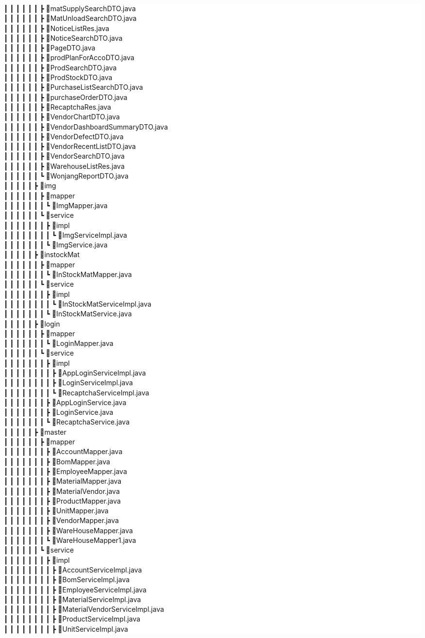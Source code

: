  ┃ ┃ ┃ ┃ ┃ ┃ ┣ 📜matSupplySearchDTO.java<br />
 ┃ ┃ ┃ ┃ ┃ ┃ ┣ 📜MatUnloadSearchDTO.java<br />
 ┃ ┃ ┃ ┃ ┃ ┃ ┣ 📜NoticeListRes.java<br />
 ┃ ┃ ┃ ┃ ┃ ┃ ┣ 📜NoticeSearchDTO.java<br />
 ┃ ┃ ┃ ┃ ┃ ┃ ┣ 📜PageDTO.java<br />
 ┃ ┃ ┃ ┃ ┃ ┃ ┣ 📜prodPlanForAccoDTO.java<br />
 ┃ ┃ ┃ ┃ ┃ ┃ ┣ 📜ProdSearchDTO.java<br />
 ┃ ┃ ┃ ┃ ┃ ┃ ┣ 📜ProdStockDTO.java<br />
 ┃ ┃ ┃ ┃ ┃ ┃ ┣ 📜PurchaseListSearchDTO.java<br />
 ┃ ┃ ┃ ┃ ┃ ┃ ┣ 📜purchaseOrderDTO.java<br />
 ┃ ┃ ┃ ┃ ┃ ┃ ┣ 📜RecaptchaRes.java<br />
 ┃ ┃ ┃ ┃ ┃ ┃ ┣ 📜VendorChartDTO.java<br />
 ┃ ┃ ┃ ┃ ┃ ┃ ┣ 📜VendorDashboardSummaryDTO.java<br />
 ┃ ┃ ┃ ┃ ┃ ┃ ┣ 📜VendorDefectDTO.java<br />
 ┃ ┃ ┃ ┃ ┃ ┃ ┣ 📜VendorRecentListDTO.java<br />
 ┃ ┃ ┃ ┃ ┃ ┃ ┣ 📜VendorSearchDTO.java<br />
 ┃ ┃ ┃ ┃ ┃ ┃ ┣ 📜WarehouseListRes.java<br />
 ┃ ┃ ┃ ┃ ┃ ┃ ┗ 📜WonjangReportDTO.java<br />
 ┃ ┃ ┃ ┃ ┃ ┣ 📂img<br />
 ┃ ┃ ┃ ┃ ┃ ┃ ┣ 📂mapper<br />
 ┃ ┃ ┃ ┃ ┃ ┃ ┃ ┗ 📜ImgMapper.java<br />
 ┃ ┃ ┃ ┃ ┃ ┃ ┗ 📂service<br />
 ┃ ┃ ┃ ┃ ┃ ┃ ┃ ┣ 📂impl<br />
 ┃ ┃ ┃ ┃ ┃ ┃ ┃ ┃ ┗ 📜ImgServiceImpl.java<br />
 ┃ ┃ ┃ ┃ ┃ ┃ ┃ ┗ 📜ImgService.java<br />
 ┃ ┃ ┃ ┃ ┃ ┣ 📂instockMat<br />
 ┃ ┃ ┃ ┃ ┃ ┃ ┣ 📂mapper<br />
 ┃ ┃ ┃ ┃ ┃ ┃ ┃ ┗ 📜InStockMatMapper.java<br />
 ┃ ┃ ┃ ┃ ┃ ┃ ┗ 📂service<br />
 ┃ ┃ ┃ ┃ ┃ ┃ ┃ ┣ 📂impl<br />
 ┃ ┃ ┃ ┃ ┃ ┃ ┃ ┃ ┗ 📜InStockMatServiceImpl.java<br />
 ┃ ┃ ┃ ┃ ┃ ┃ ┃ ┗ 📜InStockMatService.java<br />
 ┃ ┃ ┃ ┃ ┃ ┣ 📂login<br />
 ┃ ┃ ┃ ┃ ┃ ┃ ┣ 📂mapper<br />
 ┃ ┃ ┃ ┃ ┃ ┃ ┃ ┗ 📜LoginMapper.java<br />
 ┃ ┃ ┃ ┃ ┃ ┃ ┗ 📂service<br />
 ┃ ┃ ┃ ┃ ┃ ┃ ┃ ┣ 📂impl<br />
 ┃ ┃ ┃ ┃ ┃ ┃ ┃ ┃ ┣ 📜AppLoginServiceImpl.java<br />
 ┃ ┃ ┃ ┃ ┃ ┃ ┃ ┃ ┣ 📜LoginServiceImpl.java<br />
 ┃ ┃ ┃ ┃ ┃ ┃ ┃ ┃ ┗ 📜RecaptchaServiceImpl.java<br />
 ┃ ┃ ┃ ┃ ┃ ┃ ┃ ┣ 📜AppLoginService.java<br />
 ┃ ┃ ┃ ┃ ┃ ┃ ┃ ┣ 📜LoginService.java<br />
 ┃ ┃ ┃ ┃ ┃ ┃ ┃ ┗ 📜RecaptchaService.java<br />
 ┃ ┃ ┃ ┃ ┃ ┣ 📂master<br />
 ┃ ┃ ┃ ┃ ┃ ┃ ┣ 📂mapper<br />
 ┃ ┃ ┃ ┃ ┃ ┃ ┃ ┣ 📜AccountMapper.java<br />
 ┃ ┃ ┃ ┃ ┃ ┃ ┃ ┣ 📜BomMapper.java<br />
 ┃ ┃ ┃ ┃ ┃ ┃ ┃ ┣ 📜EmployeeMapper.java<br />
 ┃ ┃ ┃ ┃ ┃ ┃ ┃ ┣ 📜MaterialMapper.java<br />
 ┃ ┃ ┃ ┃ ┃ ┃ ┃ ┣ 📜MaterialVendor.java<br />
 ┃ ┃ ┃ ┃ ┃ ┃ ┃ ┣ 📜ProductMapper.java<br />
 ┃ ┃ ┃ ┃ ┃ ┃ ┃ ┣ 📜UnitMapper.java<br />
 ┃ ┃ ┃ ┃ ┃ ┃ ┃ ┣ 📜VendorMapper.java<br />
 ┃ ┃ ┃ ┃ ┃ ┃ ┃ ┣ 📜WareHouseMapper.java<br />
 ┃ ┃ ┃ ┃ ┃ ┃ ┃ ┗ 📜WareHouseMapper1.java<br />
 ┃ ┃ ┃ ┃ ┃ ┃ ┗ 📂service<br />
 ┃ ┃ ┃ ┃ ┃ ┃ ┃ ┣ 📂impl<br />
 ┃ ┃ ┃ ┃ ┃ ┃ ┃ ┃ ┣ 📜AccountServiceImpl.java<br />
 ┃ ┃ ┃ ┃ ┃ ┃ ┃ ┃ ┣ 📜BomServiceImpl.java<br />
 ┃ ┃ ┃ ┃ ┃ ┃ ┃ ┃ ┣ 📜EmployeeServiceImpl.java<br />
 ┃ ┃ ┃ ┃ ┃ ┃ ┃ ┃ ┣ 📜MaterialServiceImpl.java<br />
 ┃ ┃ ┃ ┃ ┃ ┃ ┃ ┃ ┣ 📜MaterialVendorServiceImpl.java<br />
 ┃ ┃ ┃ ┃ ┃ ┃ ┃ ┃ ┣ 📜ProductServiceImpl.java<br />
 ┃ ┃ ┃ ┃ ┃ ┃ ┃ ┃ ┣ 📜UnitServiceImpl.java<br />